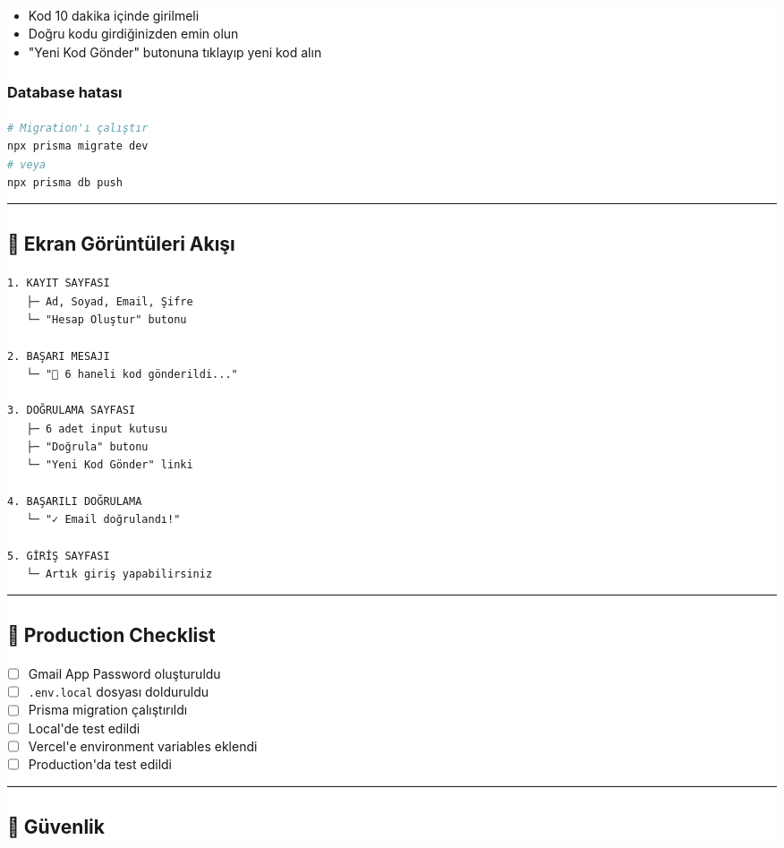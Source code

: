 - Kod 10 dakika içinde girilmeli
- Doğru kodu girdiğinizden emin olun
- "Yeni Kod Gönder" butonuna tıklayıp yeni kod alın

### Database hatası

```bash
# Migration'ı çalıştır
npx prisma migrate dev
# veya
npx prisma db push
```

---

## 📱 Ekran Görüntüleri Akışı

```
1. KAYIT SAYFASI
   ├─ Ad, Soyad, Email, Şifre
   └─ "Hesap Oluştur" butonu

2. BAŞARI MESAJI
   └─ "📧 6 haneli kod gönderildi..."

3. DOĞRULAMA SAYFASI
   ├─ 6 adet input kutusu
   ├─ "Doğrula" butonu
   └─ "Yeni Kod Gönder" linki

4. BAŞARILI DOĞRULAMA
   └─ "✓ Email doğrulandı!"

5. GİRİŞ SAYFASI
   └─ Artık giriş yapabilirsiniz
```

---

## 🎯 Production Checklist

- [ ] Gmail App Password oluşturuldu
- [ ] `.env.local` dosyası dolduruldu
- [ ] Prisma migration çalıştırıldı
- [ ] Local'de test edildi
- [ ] Vercel'e environment variables eklendi
- [ ] Production'da test edildi

---

## 🔐 Güvenlik
